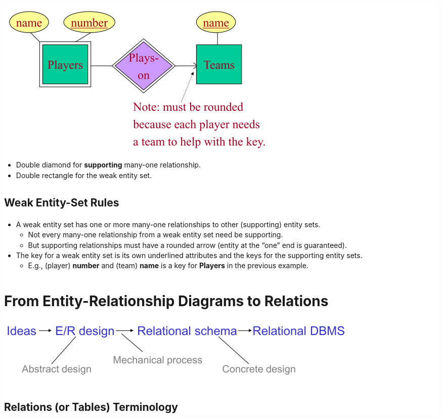 ![image-20230127135820647](assets/image-20230127135820647.png)

- Double diamond for **supporting** many-one relationship.
- Double rectangle for the weak entity set.

## Weak Entity-Set Rules

- A weak entity set has one or more many-one relationships to other
  (supporting) entity sets.
  - Not every many-one relationship from a weak entity set need be supporting.
  - But supporting relationships must have a rounded arrow (entity at the “one” end is guaranteed).
- The key for a weak entity set is its own underlined attributes and the keys for the supporting entity sets.
  - E.g., (player) **number** and (team) **name** is a key for **Players** in the previous example.

# From Entity-Relationship Diagrams to Relations

![image-20230127140305083](assets/image-20230127140305083.png)

## Relations (or Tables) Terminology
